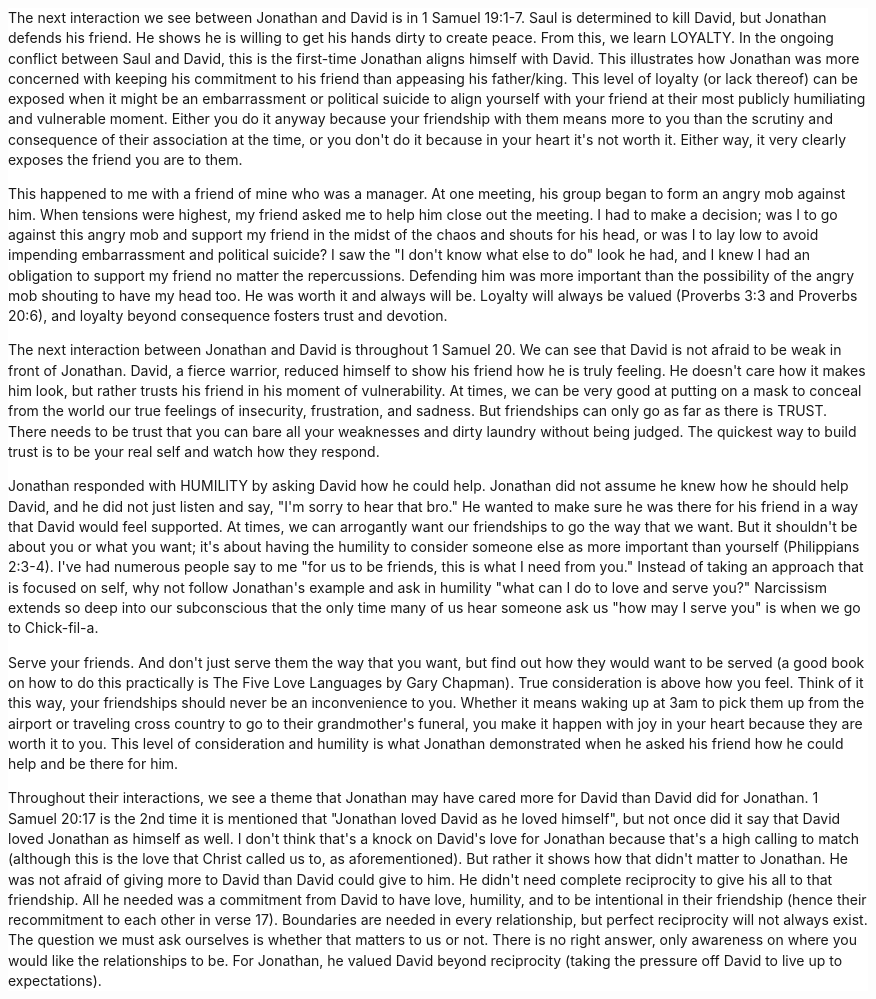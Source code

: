 The next interaction we see between Jonathan and David is in 1 Samuel 19:1-7. Saul is determined to kill David, but Jonathan defends his friend. He shows he is willing to get his hands dirty to create peace. From this, we learn LOYALTY. In the ongoing conflict between Saul and David, this is the first-time Jonathan aligns himself with David. This illustrates how Jonathan was more concerned with keeping his commitment to his friend than appeasing his father/king. This level of loyalty (or lack thereof) can be exposed when it might be an embarrassment or political suicide to align yourself with your friend at their most publicly humiliating and vulnerable moment. Either you do it anyway because your friendship with them means more to you than the scrutiny and consequence of their association at the time, or you don't do it because in your heart it's not worth it. Either way, it very clearly exposes the friend you are to them.

This happened to me with a friend of mine who was a manager. At one meeting, his group began to form an angry mob against him. When tensions were highest, my friend asked me to help him close out the meeting. I had to make a decision; was I to go against this angry mob and support my friend in the midst of the chaos and shouts for his head, or was I to lay low to avoid impending embarrassment and political suicide? I saw the "I don't know what else to do" look he had, and I knew I had an obligation to support my friend no matter the repercussions. Defending him was more important than the possibility of the angry mob shouting to have my head too. He was worth it and always will be. Loyalty will always be valued (Proverbs 3:3 and Proverbs 20:6), and loyalty beyond consequence fosters trust and devotion.

The next interaction between Jonathan and David is throughout 1 Samuel 20. We can see that David is not afraid to be weak in front of Jonathan. David, a fierce warrior, reduced himself to show his friend how he is truly feeling. He doesn't care how it makes him look, but rather trusts his friend in his moment of vulnerability. At times, we can be very good at putting on a mask to conceal from the world our true feelings of insecurity, frustration, and sadness. But friendships can only go as far as there is TRUST. There needs to be trust that you can bare all your weaknesses and dirty laundry without being judged. The quickest way to build trust is to be your real self and watch how they respond.

Jonathan responded with HUMILITY by asking David how he could help. Jonathan did not assume he knew how he should help David, and he did not just listen and say, "I'm sorry to hear that bro." He wanted to make sure he was there for his friend in a way that David would feel supported. At times, we can arrogantly want our friendships to go the way that we want. But it shouldn't be about you or what you want; it's about having the humility to consider someone else as more important than yourself (Philippians 2:3-4). I've had numerous people say to me "for us to be friends, this is what I need from you." Instead of taking an approach that is focused on self, why not follow Jonathan's example and ask in humility "what can I do to love and serve you?" Narcissism extends so deep into our subconscious that the only time many of us hear someone ask us "how may I serve you" is when we go to Chick-fil-a.

Serve your friends. And don't just serve them the way that you want, but find out how they would want to be served (a good book on how to do this practically is The Five Love Languages by Gary Chapman). True consideration is above how you feel. Think of it this way, your friendships should never be an inconvenience to you. Whether it means waking up at 3am to pick them up from the airport or traveling cross country to go to their grandmother's funeral, you make it happen with joy in your heart because they are worth it to you. This level of consideration and humility is what Jonathan demonstrated when he asked his friend how he could help and be there for him.

Throughout their interactions, we see a theme that Jonathan may have cared more for David than David did for Jonathan. 1 Samuel 20:17 is the 2nd time it is mentioned that "Jonathan loved David as he loved himself", but not once did it say that David loved Jonathan as himself as well. I don't think that's a knock on David's love for Jonathan because that's a high calling to match (although this is the love that Christ called us to, as aforementioned). But rather it shows how that didn't matter to Jonathan. He was not afraid of giving more to David than David could give to him. He didn't need complete reciprocity to give his all to that friendship. All he needed was a commitment from David to have love, humility, and to be intentional in their friendship (hence their recommitment to each other in verse 17). Boundaries are needed in every relationship, but perfect reciprocity will not always exist. The question we must ask ourselves is whether that matters to us or not. There is no right answer, only awareness on where you would like the relationships to be. For Jonathan, he valued David beyond reciprocity (taking the pressure off David to live up to expectations).
